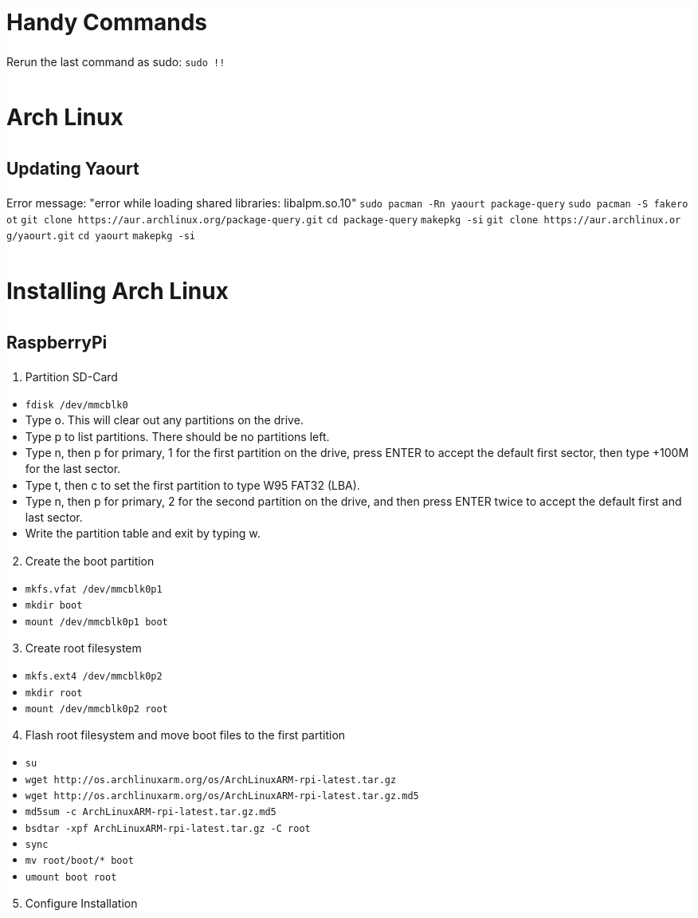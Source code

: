 # Handy Commands
Rerun the last command as sudo: `sudo !!`

# Arch Linux
## Updating Yaourt
Error message: "error while loading shared libraries: libalpm.so.10"
`sudo pacman -Rn yaourt package-query`
`sudo pacman -S fakeroot`
`git clone https://aur.archlinux.org/package-query.git`
`cd package-query`
`makepkg -si`
`git clone https://aur.archlinux.org/yaourt.git`
`cd yaourt`
`makepkg -si`

# Installing Arch Linux
## RaspberryPi
1. Partition SD-Card
  * `fdisk /dev/mmcblk0`
  * Type o. This will clear out any partitions on the drive.
  * Type p to list partitions. There should be no partitions left.
  * Type n, then p for primary, 1 for the first partition on the drive, press ENTER to accept the default first sector, then type +100M for the last sector.
  * Type t, then c to set the first partition to type W95 FAT32 (LBA).
  * Type n, then p for primary, 2 for the second partition on the drive, and then press ENTER twice to accept the default first and last sector.
  * Write the partition table and exit by typing w.
2. Create the boot partition
  * `mkfs.vfat /dev/mmcblk0p1`
  * `mkdir boot`
  * `mount /dev/mmcblk0p1 boot`
3. Create root filesystem
  * `mkfs.ext4 /dev/mmcblk0p2`
  * `mkdir root`
  * `mount /dev/mmcblk0p2 root`
4. Flash root filesystem and move boot files to the first partition
  * `su`
  * `wget http://os.archlinuxarm.org/os/ArchLinuxARM-rpi-latest.tar.gz`
  * `wget http://os.archlinuxarm.org/os/ArchLinuxARM-rpi-latest.tar.gz.md5`
  * `md5sum -c ArchLinuxARM-rpi-latest.tar.gz.md5`
  * `bsdtar -xpf ArchLinuxARM-rpi-latest.tar.gz -C root`
  * `sync`
  * `mv root/boot/* boot`
  * `umount boot root`
5. Configure Installation
